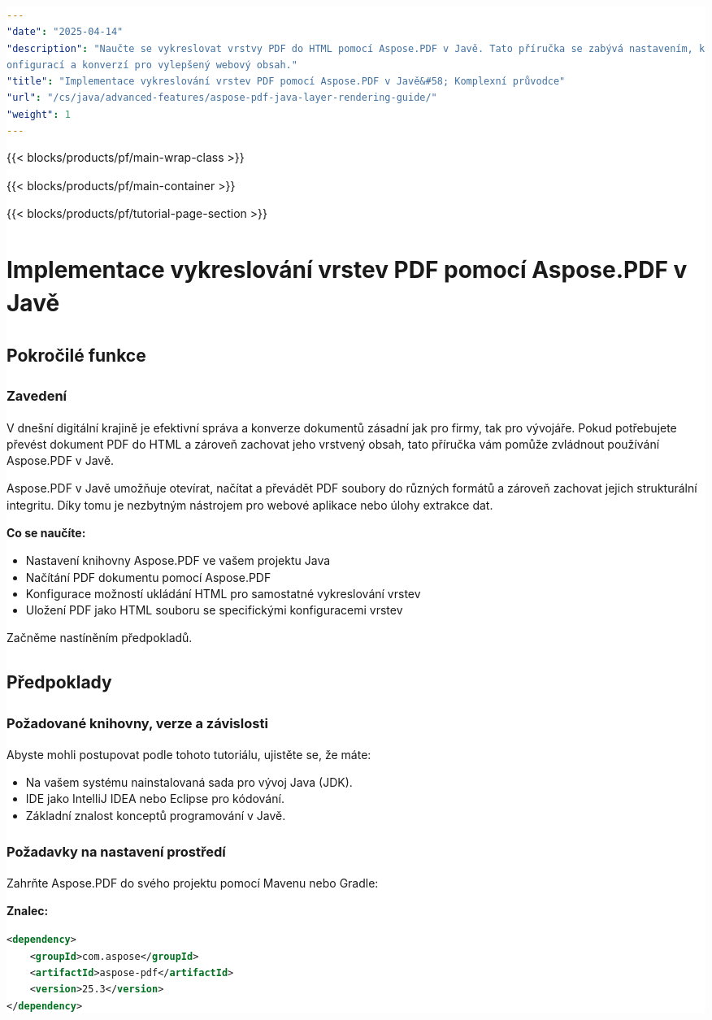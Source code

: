 ```yaml
---
"date": "2025-04-14"
"description": "Naučte se vykreslovat vrstvy PDF do HTML pomocí Aspose.PDF v Javě. Tato příručka se zabývá nastavením, konfigurací a konverzí pro vylepšený webový obsah."
"title": "Implementace vykreslování vrstev PDF pomocí Aspose.PDF v Javě&#58; Komplexní průvodce"
"url": "/cs/java/advanced-features/aspose-pdf-java-layer-rendering-guide/"
"weight": 1
---
```


{{< blocks/products/pf/main-wrap-class >}}

{{< blocks/products/pf/main-container >}}

{{< blocks/products/pf/tutorial-page-section >}}
# Implementace vykreslování vrstev PDF pomocí Aspose.PDF v Javě
## Pokročilé funkce

### Zavedení
V dnešní digitální krajině je efektivní správa a konverze dokumentů zásadní jak pro firmy, tak pro vývojáře. Pokud potřebujete převést dokument PDF do HTML a zároveň zachovat jeho vrstvený obsah, tato příručka vám pomůže zvládnout používání Aspose.PDF v Javě.

Aspose.PDF v Javě umožňuje otevírat, načítat a převádět PDF soubory do různých formátů a zároveň zachovat jejich strukturální integritu. Díky tomu je nezbytným nástrojem pro webové aplikace nebo úlohy extrakce dat.

**Co se naučíte:**
- Nastavení knihovny Aspose.PDF ve vašem projektu Java
- Načítání PDF dokumentu pomocí Aspose.PDF
- Konfigurace možností ukládání HTML pro samostatné vykreslování vrstev
- Uložení PDF jako HTML souboru se specifickými konfiguracemi vrstev

Začněme nastíněním předpokladů.

## Předpoklady
### Požadované knihovny, verze a závislosti
Abyste mohli postupovat podle tohoto tutoriálu, ujistěte se, že máte:
- Na vašem systému nainstalovaná sada pro vývoj Java (JDK).
- IDE jako IntelliJ IDEA nebo Eclipse pro kódování.
- Základní znalost konceptů programování v Javě.

### Požadavky na nastavení prostředí
Zahrňte Aspose.PDF do svého projektu pomocí Mavenu nebo Gradle:

**Znalec:**
```xml
<dependency>
    <groupId>com.aspose</groupId>
    <artifactId>aspose-pdf</artifactId>
    <version>25.3</version>
</dependency>
```
